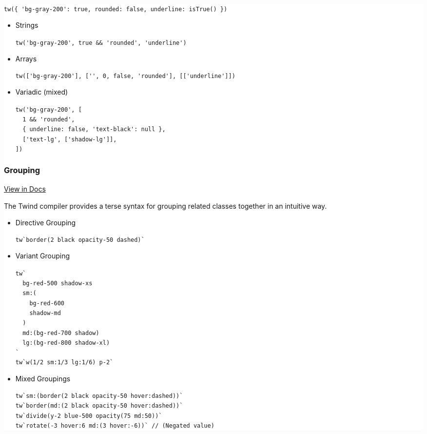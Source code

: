   ```tsx
  tw({ 'bg-gray-200': true, rounded: false, underline: isTrue() })
  ```

- Strings

  ```tsx
  tw('bg-gray-200', true && 'rounded', 'underline')
  ```

- Arrays

  ```tsx
  tw(['bg-gray-200'], ['', 0, false, 'rounded'], [['underline']])
  ```

- Variadic (mixed)

  ```tsx
  tw('bg-gray-200', [
    1 && 'rounded',
    { underline: false, 'text-black': null },
    ['text-lg', ['shadow-lg']],
  ])
  ```

### Grouping

[View in Docs](https://twind.dev/docs/handbook/getting-started/thinking-in-groups.html)

The Twind compiler provides a terse syntax for grouping related classes together in an intuitive way.

- Directive Grouping

  ```tsx
  tw`border(2 black opacity-50 dashed)`
  ```

- Variant Grouping

  ```tsx
  tw`
    bg-red-500 shadow-xs
    sm:(
      bg-red-600
      shadow-md
    )
    md:(bg-red-700 shadow)
    lg:(bg-red-800 shadow-xl)
  `
  tw`w(1/2 sm:1/3 lg:1/6) p-2`
  ```

- Mixed Groupings

  ```tsx
  tw`sm:(border(2 black opacity-50 hover:dashed))`
  tw`border(md:(2 black opacity-50 hover:dashed))`
  tw`divide(y-2 blue-500 opacity(75 md:50))`
  tw`rotate(-3 hover:6 md:(3 hover:-6))` // (Negated value)
  ```
